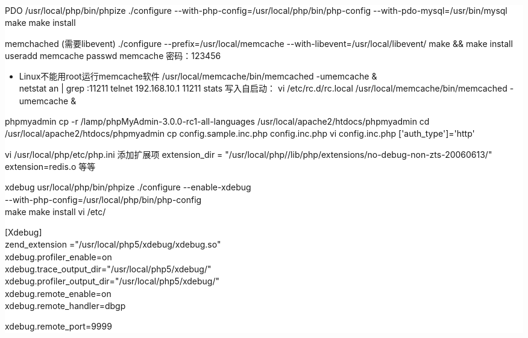 PDO
/usr/local/php/bin/phpize
./configure --with-php-config=/usr/local/php/bin/php-config --with-pdo-mysql=/usr/bin/mysql
make 
make install


memchached (需要libevent)
./configure --prefix=/usr/local/memcache --with-libevent=/usr/local/libevent/
make && make install
useradd memcache
passwd memcache 密码：123456
* Linux不能用root运行memcache软件
/usr/local/memcache/bin/memcached -umemcache &    
netstat an | grep :11211
telnet 192.168.10.1 11211
stats
写入自启动：
vi /etc/rc.d/rc.local
/usr/local/memcache/bin/memcached -umemcache &

phpmyadmin
cp -r /lamp/phpMyAdmin-3.0.0-rc1-all-languages /usr/local/apache2/htdocs/phpmyadmin
cd /usr/local/apache2/htdocs/phpmyadmin
cp config.sample.inc.php config.inc.php
vi config.inc.php
['auth_type']='http'

vi /usr/local/php/etc/php.ini
添加扩展项
extension_dir = "/usr/local/php//lib/php/extensions/no-debug-non-zts-20060613/"
extension=redis.o
等等



xdebug
usr/local/php/bin/phpize
./configure --enable-xdebug   \
	--with-php-config=/usr/local/php/bin/php-config  
make
make install
vi /etc/


[Xdebug]  
zend_extension ="/usr/local/php5/xdebug/xdebug.so"  
xdebug.profiler_enable=on   
xdebug.trace_output_dir="/usr/local/php5/xdebug/"  
xdebug.profiler_output_dir="/usr/local/php5/xdebug/"  
xdebug.remote_enable=on             
xdebug.remote_handler=dbgp           

xdebug.remote_port=9999 

